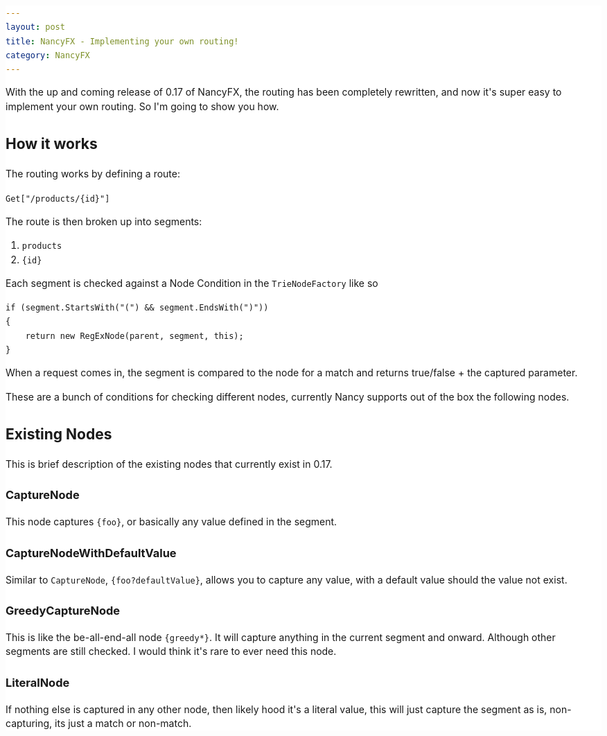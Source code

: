 ```yaml
---
layout: post
title: NancyFX - Implementing your own routing!
category: NancyFX
---
```


With the up and coming release of 0.17 of NancyFX, the routing has been completely rewritten, and now it's super easy to implement your own routing. So I'm going to show you how.


## How it works

The routing works by defining a route:

`Get["/products/{id}"]`

The route is then broken up into segments:

1. `products`
2. `{id}`

Each segment is checked against a Node Condition in the `TrieNodeFactory` like so

    if (segment.StartsWith("(") && segment.EndsWith(")"))
    {
        return new RegExNode(parent, segment, this);
    }

When a request comes in, the segment is compared to the node for a match and returns true/false + the captured parameter. 

These are a bunch of conditions for checking different nodes, currently Nancy supports out of the box the following nodes.

## Existing Nodes
This is brief description of the existing nodes that currently exist in 0.17. 

### CaptureNode
This node captures `{foo}`, or basically any value defined in the segment.



### CaptureNodeWithDefaultValue
Similar to `CaptureNode`, `{foo?defaultValue}`, allows you to capture any value, with a default value should the value not exist.

### GreedyCaptureNode
This is like the be-all-end-all node `{greedy*}`. It will capture anything in the current segment and onward. Although other segments are still checked. I would think it's rare to ever need this node.

### LiteralNode
If nothing else is captured in any other node, then likely hood it's a literal value, this will just capture the segment as is, non-capturing, its just a match or non-match. 
